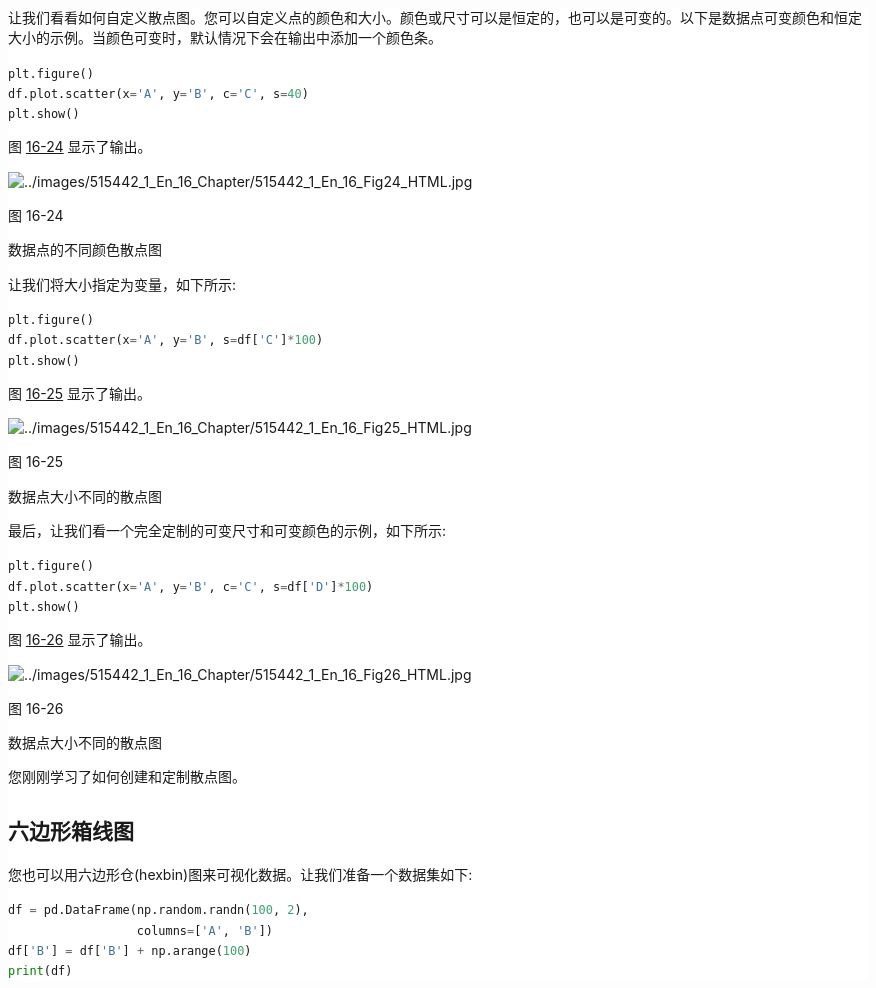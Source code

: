 让我们看看如何自定义散点图。您可以自定义点的颜色和大小。颜色或尺寸可以是恒定的，也可以是可变的。以下是数据点可变颜色和恒定大小的示例。当颜色可变时，默认情况下会在输出中添加一个颜色条。

```py
plt.figure()
df.plot.scatter(x='A', y='B', c='C', s=40)
plt.show()

```

图 [16-24](#Fig24) 显示了输出。

![../images/515442_1_En_16_Chapter/515442_1_En_16_Fig24_HTML.jpg](../images/515442_1_En_16_Chapter/515442_1_En_16_Fig24_HTML.jpg)

图 16-24

数据点的不同颜色散点图

让我们将大小指定为变量，如下所示:

```py
plt.figure()
df.plot.scatter(x='A', y='B', s=df['C']*100)
plt.show()

```

图 [16-25](#Fig25) 显示了输出。

![../images/515442_1_En_16_Chapter/515442_1_En_16_Fig25_HTML.jpg](../images/515442_1_En_16_Chapter/515442_1_En_16_Fig25_HTML.jpg)

图 16-25

数据点大小不同的散点图

最后，让我们看一个完全定制的可变尺寸和可变颜色的示例，如下所示:

```py
plt.figure()
df.plot.scatter(x='A', y='B', c='C', s=df['D']*100)
plt.show()

```

图 [16-26](#Fig26) 显示了输出。

![../images/515442_1_En_16_Chapter/515442_1_En_16_Fig26_HTML.jpg](../images/515442_1_En_16_Chapter/515442_1_En_16_Fig26_HTML.jpg)

图 16-26

数据点大小不同的散点图

您刚刚学习了如何创建和定制散点图。

## 六边形箱线图

您也可以用六边形仓(hexbin)图来可视化数据。让我们准备一个数据集如下:

```py
df = pd.DataFrame(np.random.randn(100, 2),
                  columns=['A', 'B'])
df['B'] = df['B'] + np.arange(100)
print(df)

```
